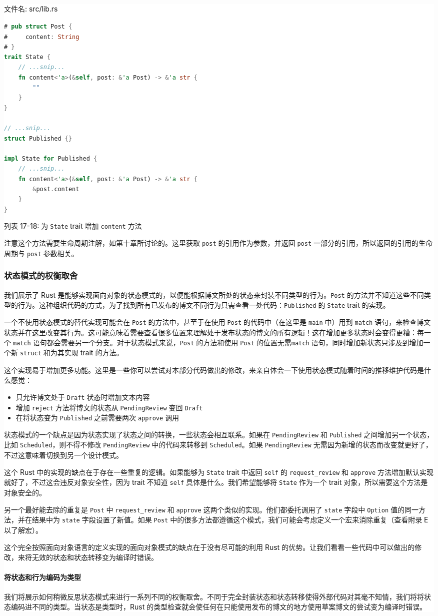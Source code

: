 <span class="filename">文件名: src/lib.rs</span>

```rust
# pub struct Post {
#     content: String
# }
trait State {
    // ...snip...
    fn content<'a>(&self, post: &'a Post) -> &'a str {
        ""
    }
}

// ...snip...
struct Published {}

impl State for Published {
    // ...snip...
    fn content<'a>(&self, post: &'a Post) -> &'a str {
        &post.content
    }
}
```

<span class="caption">列表 17-18: 为 `State` trait 增加 `content` 方法</span>

注意这个方法需要生命周期注解，如第十章所讨论的。这里获取 `post` 的引用作为参数，并返回 `post` 一部分的引用，所以返回的引用的生命周期与 `post` 参数相关。

### 状态模式的权衡取舍

我们展示了 Rust 是能够实现面向对象的状态模式的，以便能根据博文所处的状态来封装不同类型的行为。`Post` 的方法并不知道这些不同类型的行为。这种组织代码的方式，为了找到所有已发布的博文不同行为只需查看一处代码：`Published` 的 `State` trait 的实现。

一个不使用状态模式的替代实现可能会在 `Post` 的方法中，甚至于在使用 `Post` 的代码中（在这里是 `main` 中）用到 `match` 语句，来检查博文状态并在这里改变其行为。这可能意味着需要查看很多位置来理解处于发布状态的博文的所有逻辑！这在增加更多状态时会变得更糟：每一个 `match` 语句都会需要另一个分支。对于状态模式来说，`Post` 的方法和使用 `Post` 的位置无需`match` 语句，同时增加新状态只涉及到增加一个新 `struct` 和为其实现 trait 的方法。

这个实现易于增加更多功能。这里是一些你可以尝试对本部分代码做出的修改，来亲自体会一下使用状态模式随着时间的推移维护代码是什么感觉：

- 只允许博文处于 `Draft` 状态时增加文本内容
- 增加 `reject` 方法将博文的状态从 `PendingReview` 变回 `Draft`
- 在将状态变为 `Published` 之前需要两次 `approve` 调用

状态模式的一个缺点是因为状态实现了状态之间的转换，一些状态会相互联系。如果在 `PendingReview` 和 `Published` 之间增加另一个状态，比如 `Scheduled`，则不得不修改 `PendingReview` 中的代码来转移到 `Scheduled`。如果 `PendingReview` 无需因为新增的状态而改变就更好了，不过这意味着切换到另一个设计模式。

这个 Rust 中的实现的缺点在于存在一些重复的逻辑。如果能够为 `State` trait 中返回 `self` 的 `request_review` 和 `approve` 方法增加默认实现就好了，不过这会违反对象安全性，因为 trait 不知道 `self` 具体是什么。我们希望能够将 `State` 作为一个 trait 对象，所以需要这个方法是对象安全的。

另一个最好能去除的重复是 `Post` 中 `request_review` 和 `approve` 这两个类似的实现。他们都委托调用了 `state` 字段中 `Option` 值的同一方法，并在结果中为 `state` 字段设置了新值。如果 `Post` 中的很多方法都遵循这个模式，我们可能会考虑定义一个宏来消除重复（查看附录 E 以了解宏）。

这个完全按照面向对象语言的定义实现的面向对象模式的缺点在于没有尽可能的利用 Rust 的优势。让我们看看一些代码中可以做出的修改，来将无效的状态和状态转移变为编译时错误。

#### 将状态和行为编码为类型

我们将展示如何稍微反思状态模式来进行一系列不同的权衡取舍。不同于完全封装状态和状态转移使得外部代码对其毫不知情，我们将将状态编码进不同的类型。当状态是类型时，Rust 的类型检查就会使任何在只能使用发布的博文的地方使用草案博文的尝试变为编译时错误。
